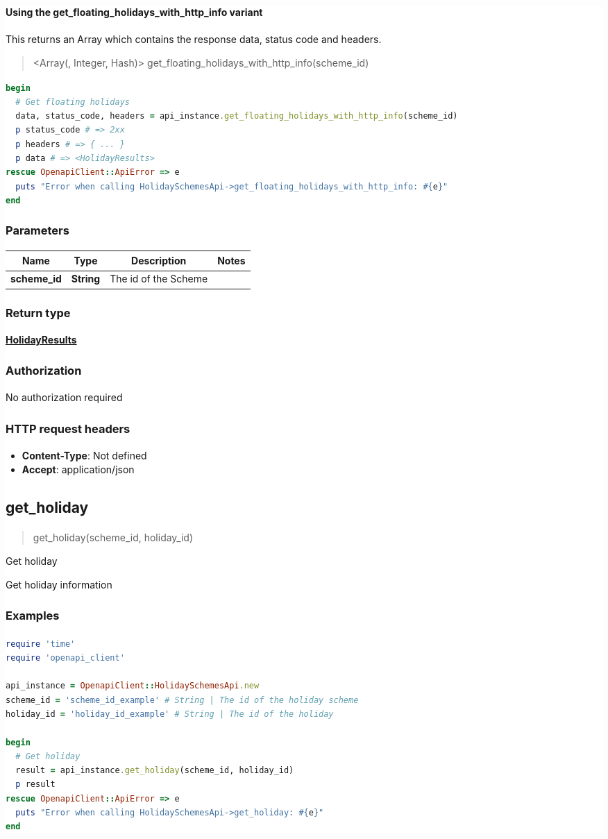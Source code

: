 #### Using the get_floating_holidays_with_http_info variant

This returns an Array which contains the response data, status code and headers.

> <Array(<HolidayResults>, Integer, Hash)> get_floating_holidays_with_http_info(scheme_id)

```ruby
begin
  # Get floating holidays
  data, status_code, headers = api_instance.get_floating_holidays_with_http_info(scheme_id)
  p status_code # => 2xx
  p headers # => { ... }
  p data # => <HolidayResults>
rescue OpenapiClient::ApiError => e
  puts "Error when calling HolidaySchemesApi->get_floating_holidays_with_http_info: #{e}"
end
```

### Parameters

| Name | Type | Description | Notes |
| ---- | ---- | ----------- | ----- |
| **scheme_id** | **String** | The id of the Scheme |  |

### Return type

[**HolidayResults**](HolidayResults.md)

### Authorization

No authorization required

### HTTP request headers

- **Content-Type**: Not defined
- **Accept**: application/json


## get_holiday

> <Holiday> get_holiday(scheme_id, holiday_id)

Get holiday

Get holiday information

### Examples

```ruby
require 'time'
require 'openapi_client'

api_instance = OpenapiClient::HolidaySchemesApi.new
scheme_id = 'scheme_id_example' # String | The id of the holiday scheme
holiday_id = 'holiday_id_example' # String | The id of the holiday

begin
  # Get holiday
  result = api_instance.get_holiday(scheme_id, holiday_id)
  p result
rescue OpenapiClient::ApiError => e
  puts "Error when calling HolidaySchemesApi->get_holiday: #{e}"
end
```
